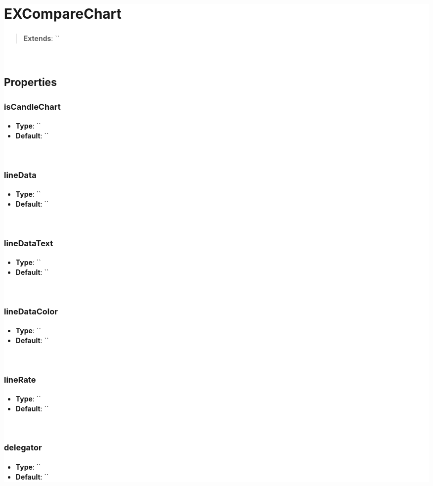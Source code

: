 # EXCompareChart
> **Extends**: ``



<br/>

## Properties

### isCandleChart



* **Type**: ``
* **Default**: ``

<br/>

### lineData



* **Type**: ``
* **Default**: ``

<br/>

### lineDataText



* **Type**: ``
* **Default**: ``

<br/>

### lineDataColor



* **Type**: ``
* **Default**: ``

<br/>

### lineRate



* **Type**: ``
* **Default**: ``

<br/>

### delegator



* **Type**: ``
* **Default**: ``
